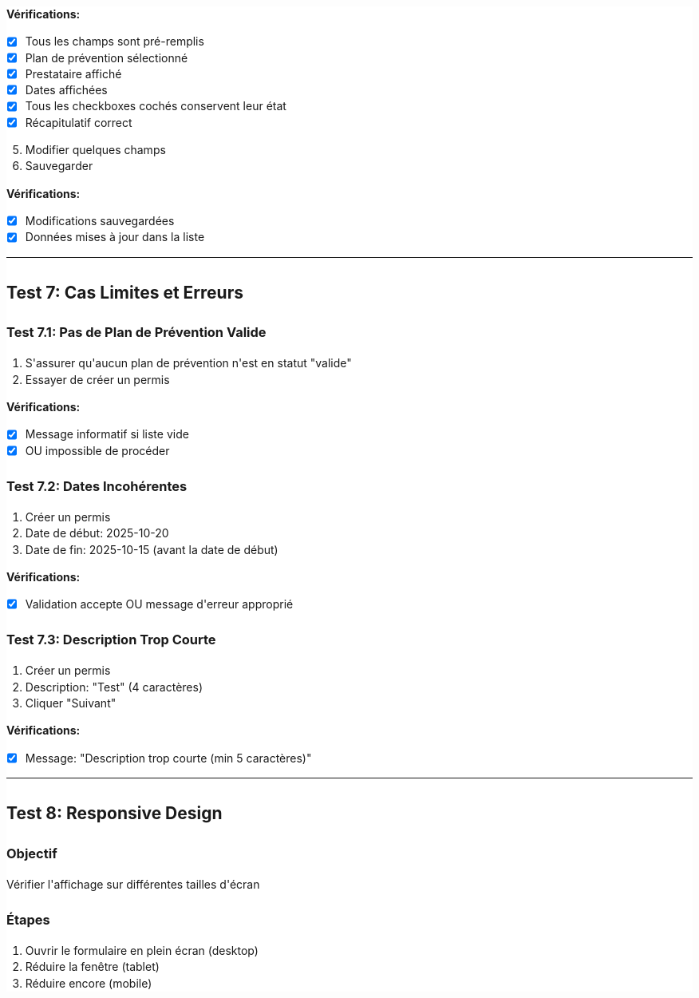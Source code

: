 **Vérifications:**
- [x] Tous les champs sont pré-remplis
- [x] Plan de prévention sélectionné
- [x] Prestataire affiché
- [x] Dates affichées
- [x] Tous les checkboxes cochés conservent leur état
- [x] Récapitulatif correct

5. Modifier quelques champs
6. Sauvegarder

**Vérifications:**
- [x] Modifications sauvegardées
- [x] Données mises à jour dans la liste

---

## Test 7: Cas Limites et Erreurs

### Test 7.1: Pas de Plan de Prévention Valide
1. S'assurer qu'aucun plan de prévention n'est en statut "valide"
2. Essayer de créer un permis

**Vérifications:**
- [x] Message informatif si liste vide
- [x] OU impossible de procéder

### Test 7.2: Dates Incohérentes
1. Créer un permis
2. Date de début: 2025-10-20
3. Date de fin: 2025-10-15 (avant la date de début)

**Vérifications:**
- [x] Validation accepte OU message d'erreur approprié

### Test 7.3: Description Trop Courte
1. Créer un permis
2. Description: "Test" (4 caractères)
3. Cliquer "Suivant"

**Vérifications:**
- [x] Message: "Description trop courte (min 5 caractères)"

---

## Test 8: Responsive Design

### Objectif
Vérifier l'affichage sur différentes tailles d'écran

### Étapes
1. Ouvrir le formulaire en plein écran (desktop)
2. Réduire la fenêtre (tablet)
3. Réduire encore (mobile)
